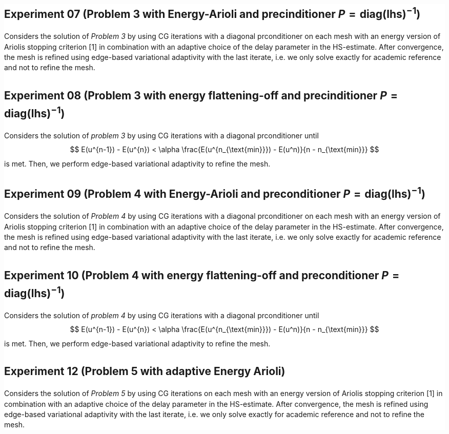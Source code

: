 ## Experiment 07 (Problem 3 with Energy-Arioli and precinditioner $P=\text{diag}(\text{lhs})^{-1}$)
Considers the solution of *Problem 3* by using
CG iterations with a diagonal prconditioner on each mesh with an energy version of
Ariolis stopping criterion [1] in combination with an adaptive
choice of the delay parameter in the HS-estimate.
After convergence, the mesh is refined using edge-based
variational adaptivity with the last iterate, i.e.
we only solve exactly for academic reference and not to refine the mesh.

## Experiment 08 (Problem 3 with energy flattening-off and precinditioner $P=\text{diag}(\text{lhs})^{-1}$)
Considers the solution of *problem 3* by using
CG iterations with a diagonal prconditioner until
$$
E(u^{n-1}) - E(u^{n}) < \alpha \frac{E(u^{n_{\text{min}}}) - E(u^n)}{n - n_{\text{min}}}
$$
is met.
Then, we perform edge-based variational adaptivity to refine the mesh.

## Experiment 09 (Problem 4 with Energy-Arioli and preconditioner $P=\text{diag}(\text{lhs})^{-1}$)
Considers the solution of *Problem 4* by using
CG iterations with a diagonal prconditioner on each mesh with an energy version of
Ariolis stopping criterion [1] in combination with an adaptive
choice of the delay parameter in the HS-estimate.
After convergence, the mesh is refined using edge-based
variational adaptivity with the last iterate, i.e.
we only solve exactly for academic reference and not to refine the mesh.

## Experiment 10 (Problem 4 with energy flattening-off and preconditioner $P=\text{diag}(\text{lhs})^{-1}$)
Considers the solution of *problem 4* by using
CG iterations with a diagonal prconditioner until
$$
E(u^{n-1}) - E(u^{n}) < \alpha \frac{E(u^{n_{\text{min}}}) - E(u^n)}{n - n_{\text{min}}}
$$
is met.
Then, we perform edge-based variational adaptivity to refine the mesh.

## Experiment 12 (Problem 5 with adaptive Energy Arioli)
Considers the solution of *Problem 5* by using
CG iterations on each mesh with an energy version of
Ariolis stopping criterion [1] in combination with an adaptive
choice of the delay parameter in the HS-estimate.
After convergence, the mesh is refined using edge-based
variational adaptivity with the last iterate, i.e.
we only solve exactly for academic reference and not to refine the mesh.
